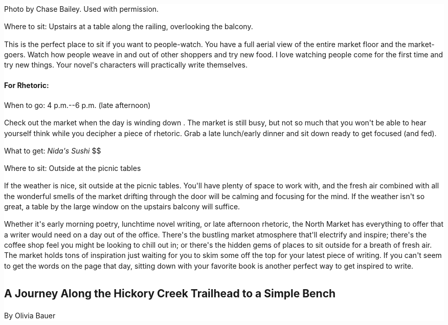 Photo by Chase Bailey. Used with permission.

Where to sit: Upstairs at a table along the railing, overlooking the
balcony.

This is the perfect place to sit if you want to people-watch. You have
a full aerial view of the entire market floor and the market-goers.
Watch how people weave in and out of other shoppers and try new food.
I love watching people come for the first time and try new things.
Your novel's characters will practically write themselves.

#### For Rhetoric:

When to go: 4 p.m.--6 p.m. (late afternoon)

Check out the market when the day is winding down . The market is
still busy, but not so much that you won't be able to hear yourself
think while you decipher a piece of rhetoric. Grab a late lunch/early
dinner and sit down ready to get focused (and fed).

What to get: *Nida's Sushi* \$\$

Where to sit: Outside at the picnic tables

If the weather is nice, sit outside at the picnic tables. You'll have
plenty of space to work with, and the fresh air combined with all the
wonderful smells of the market drifting through the door will be
calming and focusing for the mind. If the weather isn't so great, a
table by the large window on the upstairs balcony will suffice.

Whether it's early morning poetry, lunchtime novel writing, or late
afternoon rhetoric, the North Market has everything to offer that a
writer would need on a day out of the office. There's the bustling
market atmosphere that'll electrify and inspire; there's the coffee shop
feel you might be looking to chill out in; or there's the hidden gems of
places to sit outside for a breath of fresh air. The market holds tons
of inspiration just waiting for you to skim some off the top for your
latest piece of writing. If you can't seem to get the words on the page
that day, sitting down with your favorite book is another perfect way to
get inspired to write.

## A Journey Along the Hickory Creek Trailhead to a Simple Bench

By Olivia Bauer

